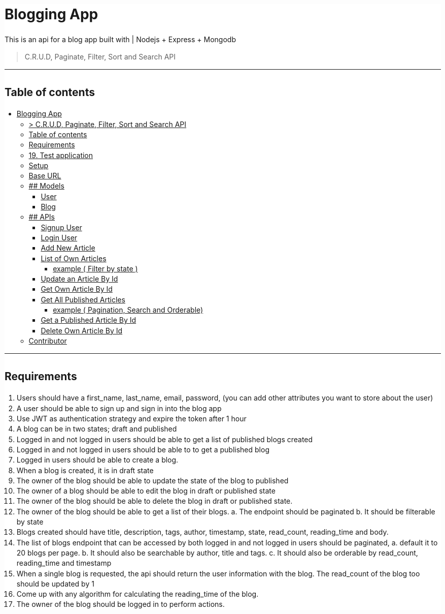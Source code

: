 # Blogging App
This is an api for a blog app built with | Nodejs + Express + Mongodb

> C.R.U.D, Paginate, Filter, Sort and Search API
---
## Table of contents

- [Blogging App](#blogging-app)
  - [> C.R.U.D, Paginate, Filter, Sort and Search API](#-crud-paginate-filter-sort-and-search-api)
  - [Table of contents](#table-of-contents)
  - [Requirements](#requirements)
  - [19. Test application](#19-test-application)
  - [Setup](#setup)
  - [Base URL](#base-url)
  - [## Models](#-models)
    - [User](#user)
    - [Blog](#blog)
  - [## APIs](#-apis)
    - [Signup User](#signup-user)
    - [Login User](#login-user)
    - [Add New Article](#add-new-article)
    - [List of Own Articles](#list-of-own-articles)
      - [example ( Filter by state )](#example--filter-by-state-)
    - [Update an Article By Id](#update-an-article-by-id)
    - [Get Own Article By Id](#get-own-article-by-id)
    - [Get All Published Articles](#get-all-published-articles)
      - [example ( Pagination, Search and Orderable)](#example--pagination-search-and-orderable)
    - [Get a Published Article By Id](#get-a-published-article-by-id)
    - [Delete Own Article By Id](#delete-own-article-by-id)
  - [Contributor](#contributor)
  
---
## Requirements
1. Users should have a first_name, last_name, email, password, (you can add other
attributes you want to store about the user)
2. A user should be able to sign up and sign in into the blog app
3. Use JWT as authentication strategy and expire the token after 1 hour
4. A blog can be in two states; draft and published
5. Logged in and not logged in users should be able to get a list of published blogs
created
6. Logged in and not logged in users should be able to to get a published blog
7. Logged in users should be able to create a blog.
8. When a blog is created, it is in draft state
9. The owner of the blog should be able to update the state of the blog to published
10. The owner of a blog should be able to edit the blog in draft or published state
11. The owner of the blog should be able to delete the blog in draft or published
state.
12. The owner of the blog should be able to get a list of their blogs.
    a. The endpoint should be paginated
    b. It should be filterable by state
13. Blogs created should have title, description, tags, author, timestamp, state,
read_count, reading_time and body.
14. The list of blogs endpoint that can be accessed by both logged in and not logged
in users should be paginated,
    a. default it to 20 blogs per page.
    b. It should also be searchable by author, title and tags.
    c. It should also be orderable by read_count, reading_time and timestamp
15. When a single blog is requested, the api should return the user information with
the blog. The read_count of the blog too should be updated by 1
16. Come up with any algorithm for calculating the reading_time of the blog.
17. The owner of the blog should be logged in to perform actions.
